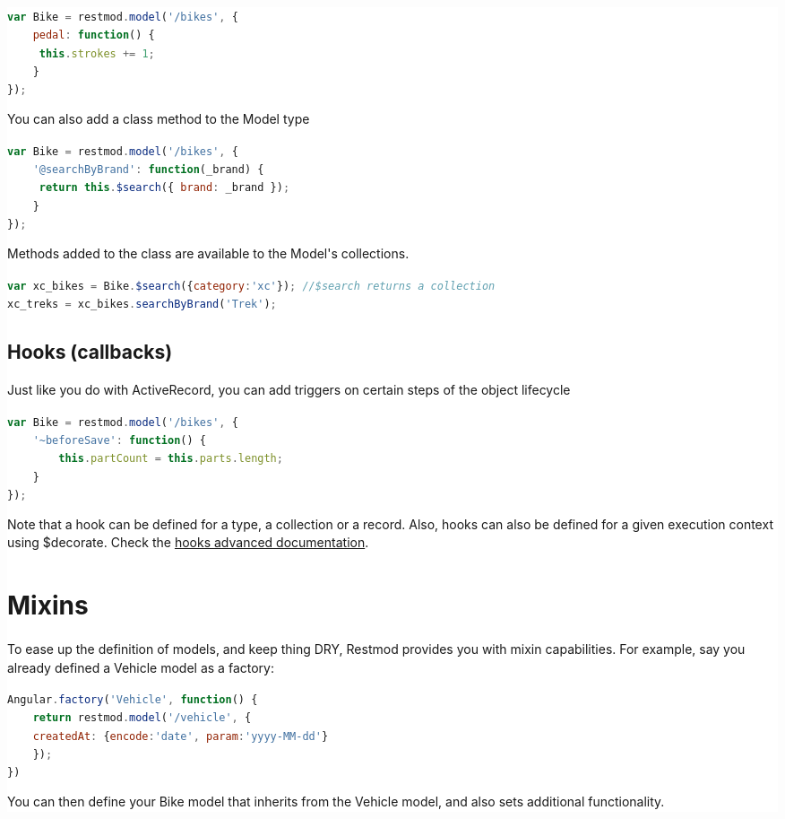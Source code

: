 ```javascript
var Bike = restmod.model('/bikes', {
	pedal: function() {
	 this.strokes += 1;
	}
});
```

You can also add a class method to the Model type

```javascript
var Bike = restmod.model('/bikes', {
	'@searchByBrand': function(_brand) {
	 return this.$search({ brand: _brand });
	}
});
```

Methods added to the class are available to the Model's collections.

```javascript
var xc_bikes = Bike.$search({category:'xc'}); //$search returns a collection
xc_treks = xc_bikes.searchByBrand('Trek');
```


## Hooks (callbacks)

Just like you do with ActiveRecord, you can add triggers on certain steps of the object lifecycle

```javascript
var Bike = restmod.model('/bikes', {
	'~beforeSave': function() {
		this.partCount = this.parts.length;
	}
});

```
Note that a hook can be defined for a type, a collection or a record. Also, hooks can also be defined for a given execution context using $decorate. Check the [hooks advanced documentation](https://github.com/platanus/angular-restmod/blob/readme-test/docs/guides/hooks.md).

# Mixins

To ease up the definition of models, and keep thing DRY, Restmod provides you with mixin capabilities. For example, say you already defined a Vehicle model as a factory:

```javascript
Angular.factory('Vehicle', function() {
	return restmod.model('/vehicle', {
	createdAt: {encode:'date', param:'yyyy-MM-dd'}
	});
})
```

You can then define your Bike model that inherits from the Vehicle model, and also sets additional functionality.
